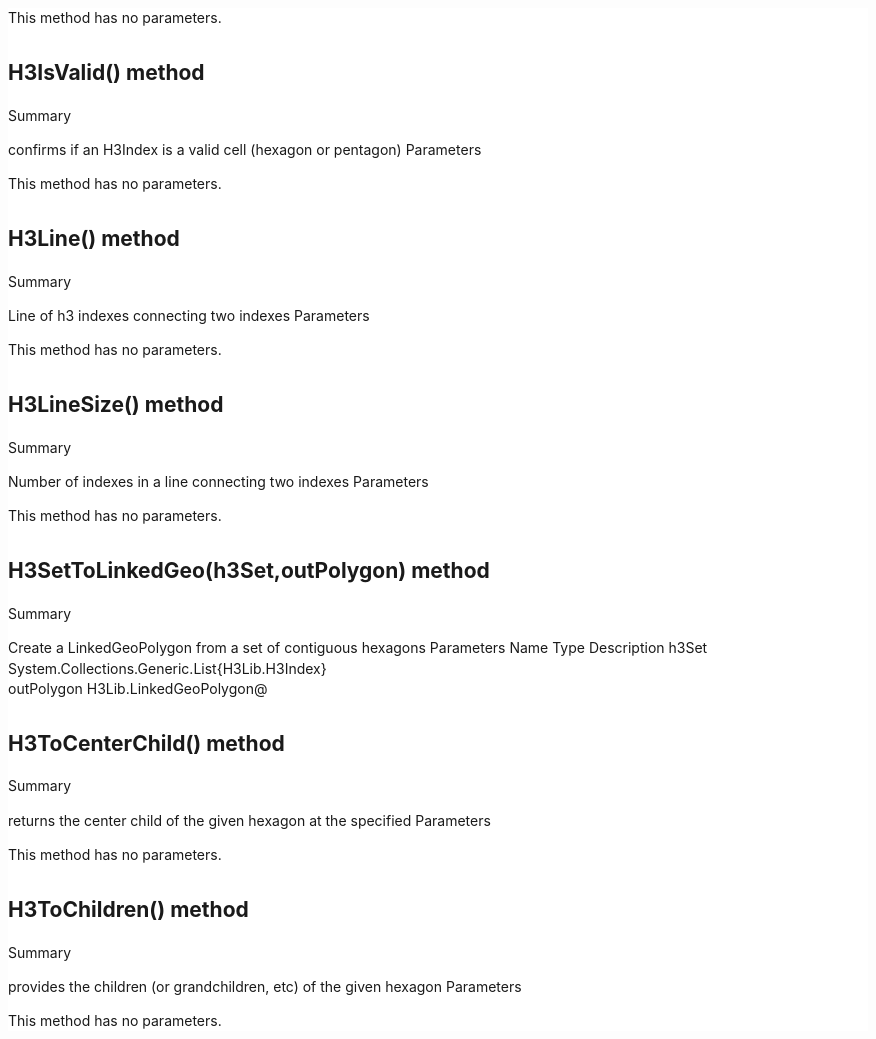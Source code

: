 This method has no parameters.

## H3IsValid() method
Summary

confirms if an H3Index is a valid cell (hexagon or pentagon)
Parameters

This method has no parameters.

## H3Line() method
Summary

Line of h3 indexes connecting two indexes
Parameters

This method has no parameters.

## H3LineSize() method
Summary

Number of indexes in a line connecting two indexes
Parameters

This method has no parameters.

## H3SetToLinkedGeo(h3Set,outPolygon) method
Summary

Create a LinkedGeoPolygon from a set of contiguous hexagons
Parameters
Name 	Type 	Description
h3Set 	System.Collections.Generic.List{H3Lib.H3Index} 	
outPolygon 	H3Lib.LinkedGeoPolygon@

## H3ToCenterChild() method
Summary

returns the center child of the given hexagon at the specified
Parameters

This method has no parameters.

## H3ToChildren() method
Summary

provides the children (or grandchildren, etc) of the given hexagon
Parameters

This method has no parameters.


